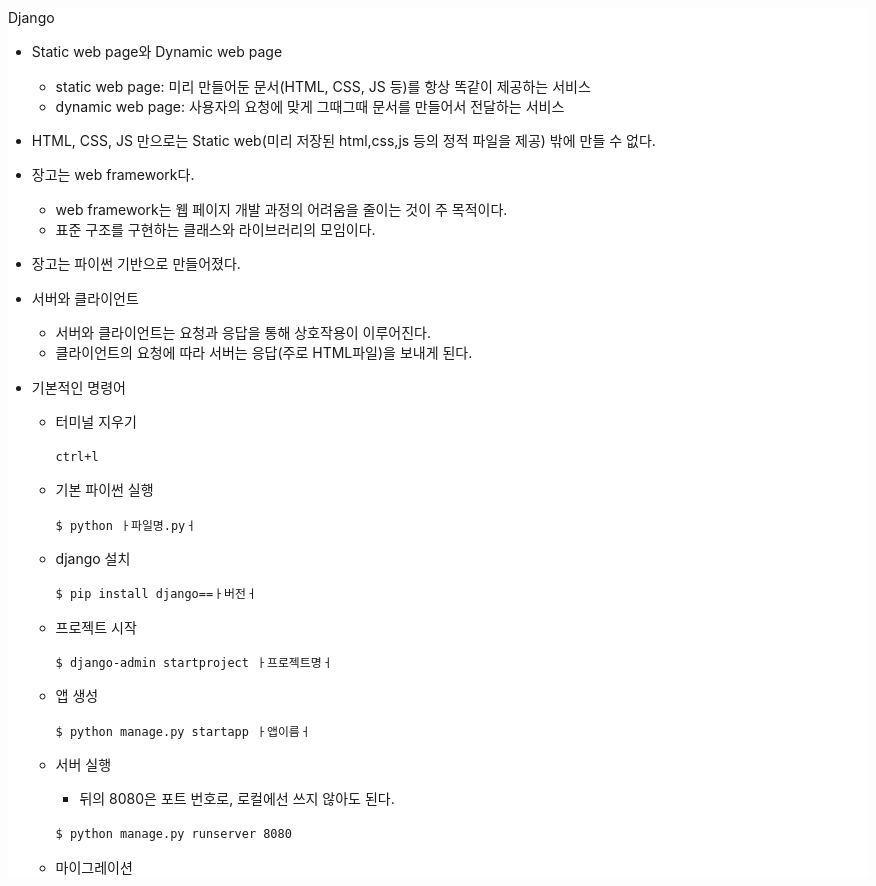 Django

- Static web page와 Dynamic web page

  - static web page: 미리 만들어둔 문서(HTML, CSS, JS 등)를 항상 똑같이 제공하는 서비스
  - dynamic web page: 사용자의 요청에 맞게 그때그때 문서를 만들어서 전달하는 서비스

- HTML, CSS, JS 만으로는 Static web(미리 저장된 html,css,js 등의 정적 파일을 제공) 밖에 만들 수 없다.

- 장고는 web framework다.
  - web framework는 웹 페이지 개발 과정의 어려움을 줄이는 것이 주 목적이다.
  - 표준 구조를 구현하는 클래스와 라이브러리의 모임이다.
  
- 장고는 파이썬 기반으로 만들어졌다.

- 서버와 클라이언트
  - 서버와 클라이언트는 요청과 응답을 통해 상호작용이 이루어진다.
  - 클라이언트의 요청에 따라 서버는 응답(주로 HTML파일)을 보내게 된다.

- 기본적인 명령어

  - 터미널 지우기

    ```bash
    ctrl+l
    ```

  - 기본 파이썬 실행

    ```bash
    $ python ㅏ파일명.pyㅓ
    ```

  - django 설치

    ```bash
    $ pip install django==ㅏ버전ㅓ
    ```

  - 프로젝트 시작

    ```bash
    $ django-admin startproject ㅏ프로젝트명ㅓ
    ```

  - 앱 생성

    ```bash
    $ python manage.py startapp ㅏ앱이름ㅓ
    ```

  - 서버 실행

    - 뒤의 8080은 포트 번호로, 로컬에선 쓰지 않아도 된다.

    ```bash
    $ python manage.py runserver 8080
    ```

  - 마이그레이션
